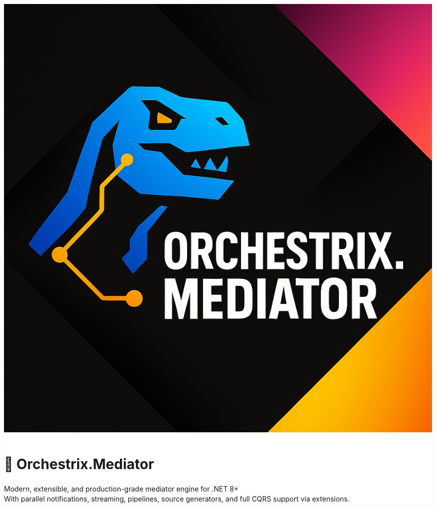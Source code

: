<p align="center">
  <img src="logo.png" alt="Orchestrix.Mediator Logo" width="1024" />
</p>

# 🦖 Orchestrix.Mediator

Modern, extensible, and production-grade mediator engine for .NET 8+  
With parallel notifications, streaming, pipelines, source generators, and full CQRS support via extensions.

